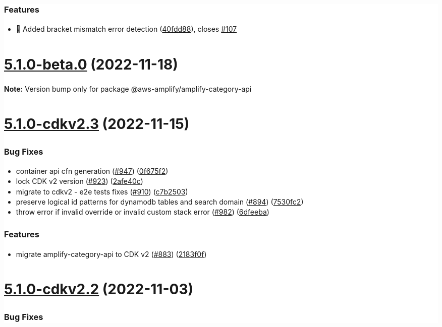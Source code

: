 ### Features

- 🎸 Added bracket mismatch error detection ([40fdd88](https://github.com/aws-amplify/amplify-category-api/commit/40fdd885e5553ea4b087ff15b1305328a37fdecd)), closes [#107](https://github.com/aws-amplify/amplify-category-api/issues/107)

# [5.1.0-beta.0](https://github.com/aws-amplify/amplify-category-api/compare/@aws-amplify/amplify-category-api@5.1.0-cdkv2.3...@aws-amplify/amplify-category-api@5.1.0-beta.0) (2022-11-18)

**Note:** Version bump only for package @aws-amplify/amplify-category-api

# [5.1.0-cdkv2.3](https://github.com/aws-amplify/amplify-category-api/compare/@aws-amplify/amplify-category-api@4.0.9...@aws-amplify/amplify-category-api@5.1.0-cdkv2.3) (2022-11-15)

### Bug Fixes

- container api cfn generation ([#947](https://github.com/aws-amplify/amplify-category-api/issues/947)) ([0f675f2](https://github.com/aws-amplify/amplify-category-api/commit/0f675f222e24c07084b2907bc62024d7126f574e))
- lock CDK v2 version ([#923](https://github.com/aws-amplify/amplify-category-api/issues/923)) ([2afe40c](https://github.com/aws-amplify/amplify-category-api/commit/2afe40cf13e7d1ee7db37988b9b3297768c7bd0a))
- migrate to cdkv2 - e2e tests fixes ([#910](https://github.com/aws-amplify/amplify-category-api/issues/910)) ([c7b2503](https://github.com/aws-amplify/amplify-category-api/commit/c7b250361bf0c82fc067e03675101b9dfb6a25de))
- preserve logical id patterns for dynamodb tables and search domain ([#894](https://github.com/aws-amplify/amplify-category-api/issues/894)) ([7530fc2](https://github.com/aws-amplify/amplify-category-api/commit/7530fc2e9254b621dc3782271318dd3f5c97d2b8))
- throw error if invalid override or invalid custom stack error ([#982](https://github.com/aws-amplify/amplify-category-api/issues/982)) ([6dfeeba](https://github.com/aws-amplify/amplify-category-api/commit/6dfeeba627cd84a41eb8b4248856fa487c741f87))

### Features

- migrate amplify-category-api to CDK v2 ([#883](https://github.com/aws-amplify/amplify-category-api/issues/883)) ([2183f0f](https://github.com/aws-amplify/amplify-category-api/commit/2183f0f7144369cbcf6e7de3c8a2af7f5dc5b6b4))

# [5.1.0-cdkv2.2](https://github.com/aws-amplify/amplify-category-api/compare/@aws-amplify/amplify-category-api@5.1.0-cdkv2.1...@aws-amplify/amplify-category-api@5.1.0-cdkv2.2) (2022-11-03)

### Bug Fixes
